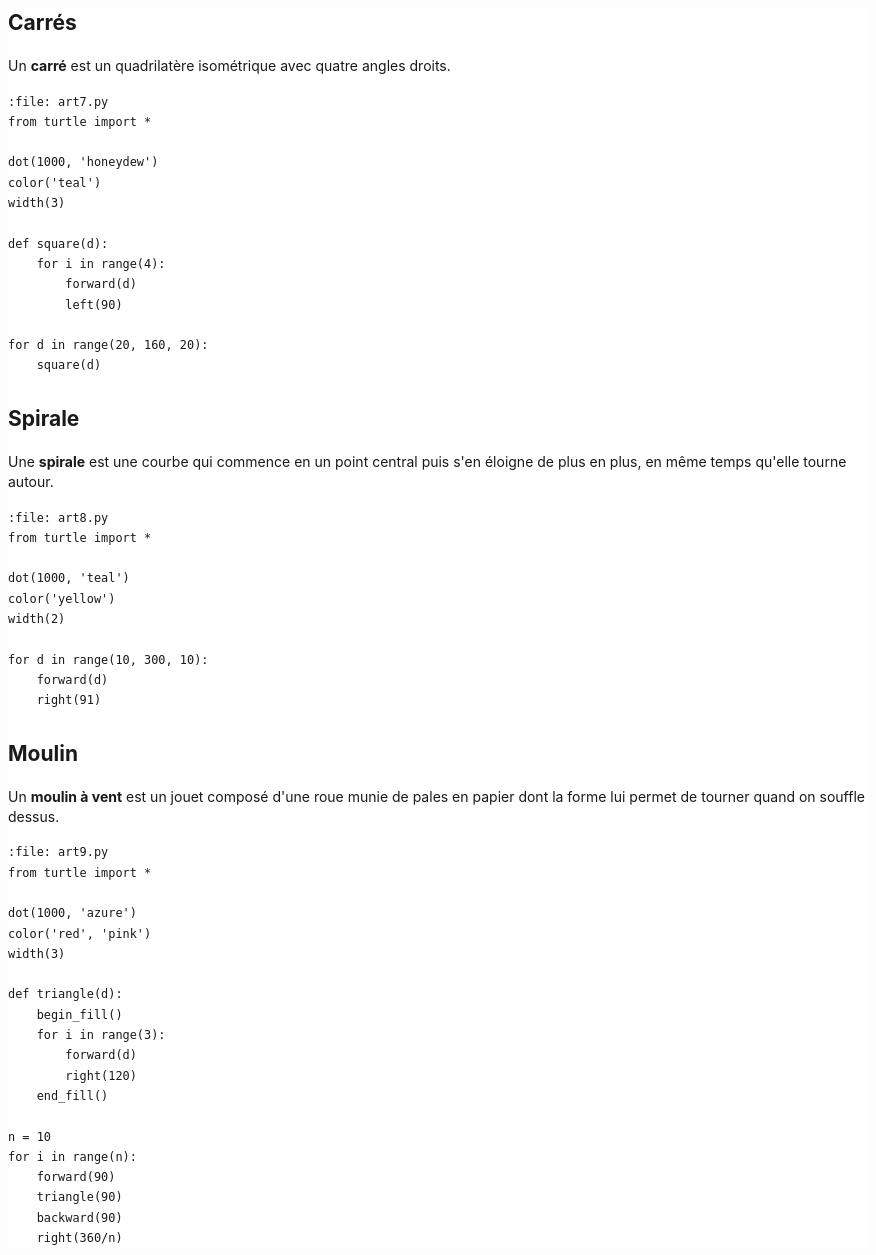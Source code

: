 ## Carrés

Un **carré** est un quadrilatère isométrique avec quatre angles droits.

```{codeplay}
:file: art7.py
from turtle import *

dot(1000, 'honeydew')
color('teal')
width(3)

def square(d):
    for i in range(4):
        forward(d)
        left(90)
    
for d in range(20, 160, 20):
    square(d)
```

## Spirale

Une **spirale** est une courbe qui commence en un point central puis s'en éloigne de plus en plus, en même temps qu'elle tourne autour.

```{codeplay}
:file: art8.py
from turtle import *

dot(1000, 'teal')
color('yellow')
width(2)
    
for d in range(10, 300, 10):
    forward(d)
    right(91)
```

## Moulin

Un **moulin à vent** est un jouet composé d'une roue munie de pales en papier dont la forme lui permet de tourner quand on souffle dessus.

```{codeplay}
:file: art9.py
from turtle import *

dot(1000, 'azure')
color('red', 'pink')
width(3)

def triangle(d):
    begin_fill()
    for i in range(3):
        forward(d)
        right(120)
    end_fill()

n = 10
for i in range(n):
    forward(90)
    triangle(90)
    backward(90)
    right(360/n)    
```